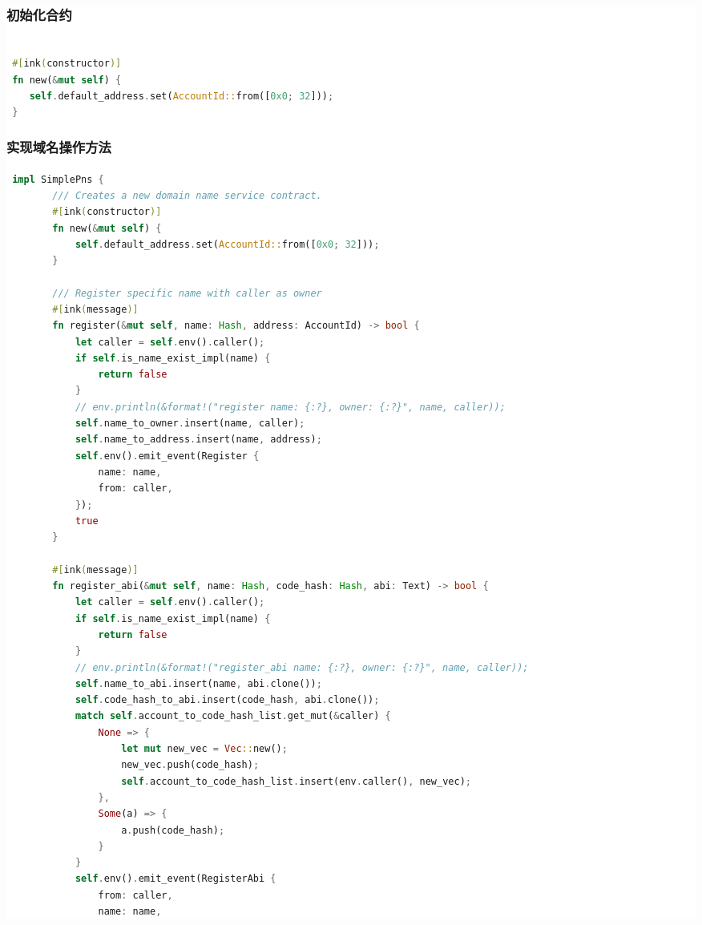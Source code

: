 ```rust


```

### 初始化合约

```rust

 #[ink(constructor)]
 fn new(&mut self) {
    self.default_address.set(AccountId::from([0x0; 32]));
 }

```

### 实现域名操作方法

```rust
 impl SimplePns {
        /// Creates a new domain name service contract.
        #[ink(constructor)]
        fn new(&mut self) {
            self.default_address.set(AccountId::from([0x0; 32]));
        }

        /// Register specific name with caller as owner
        #[ink(message)]
        fn register(&mut self, name: Hash, address: AccountId) -> bool {
            let caller = self.env().caller();
            if self.is_name_exist_impl(name) {
                return false
            }
            // env.println(&format!("register name: {:?}, owner: {:?}", name, caller));
            self.name_to_owner.insert(name, caller);
            self.name_to_address.insert(name, address);
            self.env().emit_event(Register {
                name: name,
                from: caller,
            });
            true
        }

        #[ink(message)]
        fn register_abi(&mut self, name: Hash, code_hash: Hash, abi: Text) -> bool {
            let caller = self.env().caller();
            if self.is_name_exist_impl(name) {
                return false
            }
            // env.println(&format!("register_abi name: {:?}, owner: {:?}", name, caller));
            self.name_to_abi.insert(name, abi.clone());
            self.code_hash_to_abi.insert(code_hash, abi.clone());
            match self.account_to_code_hash_list.get_mut(&caller) {
                None => {
                    let mut new_vec = Vec::new();
                    new_vec.push(code_hash);
                    self.account_to_code_hash_list.insert(env.caller(), new_vec);
                },
                Some(a) => {
                    a.push(code_hash);
                }
            }
            self.env().emit_event(RegisterAbi {
                from: caller,
                name: name,
```